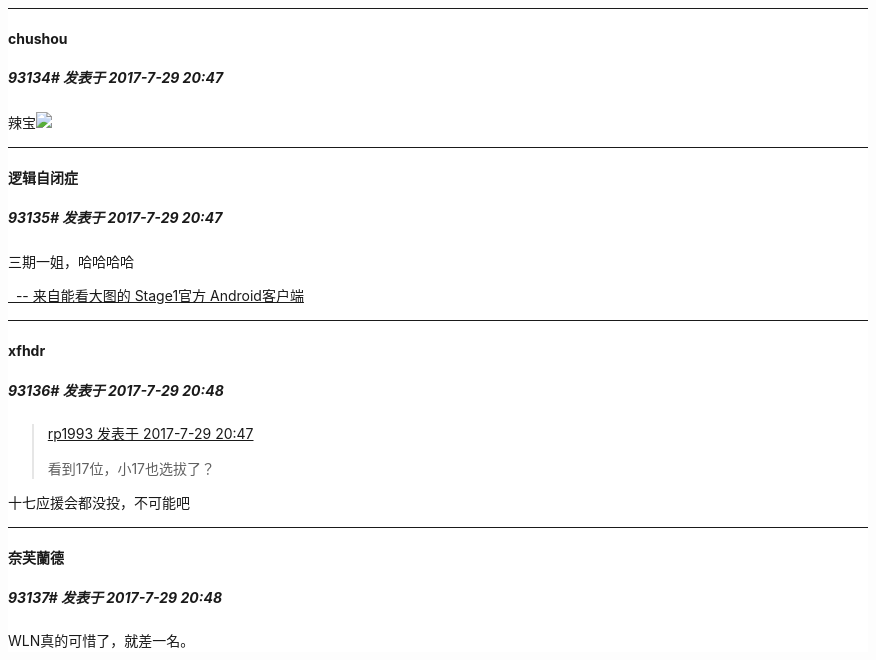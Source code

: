 


*****

####  chushou  
##### 93134#       发表于 2017-7-29 20:47




辣宝<img src="https://static.saraba1st.com/image/smiley/face2017/139.png" referrerpolicy="no-referrer">







*****

####  逻辑自闭症  
##### 93135#       发表于 2017-7-29 20:47




三期一姐，哈哈哈哈

[  -- 来自能看大图的 Stage1官方 Android客户端](https://bbs.saraba1st.com/2b/thread-1497379-1-1.html)







*****

####  xfhdr  
##### 93136#       发表于 2017-7-29 20:48



<blockquote><a href="httphttps://bbs.saraba1st.com/2b/forum.php?mod=redirect&amp;goto=findpost&amp;pid=36724911&amp;ptid=1105387" target="_blank">rp1993 发表于 2017-7-29 20:47</a>

看到17位，小17也选拔了？</blockquote>
十七应援会都没投，不可能吧







*****

####  奈芙蘭德  
##### 93137#       发表于 2017-7-29 20:48




WLN真的可惜了，就差一名。


